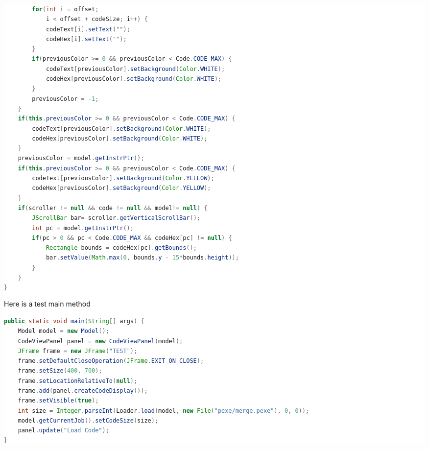 ```java
		for(int i = offset; 
			i < offset + codeSize; i++) {
			codeText[i].setText("");
			codeHex[i].setText("");
		}	
		if(previousColor >= 0 && previousColor < Code.CODE_MAX) {
			codeText[previousColor].setBackground(Color.WHITE);
			codeHex[previousColor].setBackground(Color.WHITE);
		}
		previousColor = -1;
	}		
	if(this.previousColor >= 0 && previousColor < Code.CODE_MAX) {
		codeText[previousColor].setBackground(Color.WHITE);
		codeHex[previousColor].setBackground(Color.WHITE);
	}
	previousColor = model.getInstrPtr();
	if(this.previousColor >= 0 && previousColor < Code.CODE_MAX) {
		codeText[previousColor].setBackground(Color.YELLOW);
		codeHex[previousColor].setBackground(Color.YELLOW);
	} 
	if(scroller != null && code != null && model!= null) {
		JScrollBar bar= scroller.getVerticalScrollBar();
		int pc = model.getInstrPtr();
		if(pc > 0 && pc < Code.CODE_MAX && codeHex[pc] != null) {
			Rectangle bounds = codeHex[pc].getBounds();
			bar.setValue(Math.max(0, bounds.y - 15*bounds.height));
		}
	}
}
```

Here is a test main method

```java
public static void main(String[] args) {
	Model model = new Model();
	CodeViewPanel panel = new CodeViewPanel(model);
	JFrame frame = new JFrame("TEST");
	frame.setDefaultCloseOperation(JFrame.EXIT_ON_CLOSE);
	frame.setSize(400, 700);
	frame.setLocationRelativeTo(null);
	frame.add(panel.createCodeDisplay());
	frame.setVisible(true);
	int size = Integer.parseInt(Loader.load(model, new File("pexe/merge.pexe"), 0, 0));
	model.getCurrentJob().setCodeSize(size);
	panel.update("Load Code");
}
```


